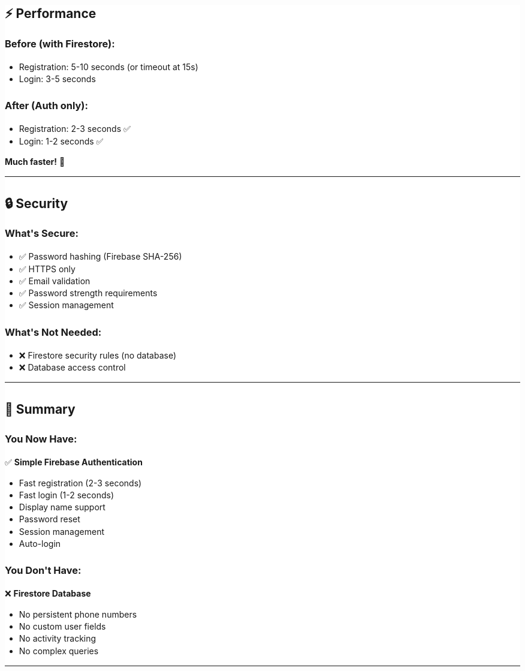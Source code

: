 ## ⚡ Performance

### **Before (with Firestore):**
- Registration: 5-10 seconds (or timeout at 15s)
- Login: 3-5 seconds

### **After (Auth only):**
- Registration: 2-3 seconds ✅
- Login: 1-2 seconds ✅

**Much faster!** 🚀

---

## 🔒 Security

### **What's Secure:**
- ✅ Password hashing (Firebase SHA-256)
- ✅ HTTPS only
- ✅ Email validation
- ✅ Password strength requirements
- ✅ Session management

### **What's Not Needed:**
- ❌ Firestore security rules (no database)
- ❌ Database access control

---

## 🎉 Summary

### **You Now Have:**

✅ **Simple Firebase Authentication**
- Fast registration (2-3 seconds)
- Fast login (1-2 seconds)
- Display name support
- Password reset
- Session management
- Auto-login

### **You Don't Have:**

❌ **Firestore Database**
- No persistent phone numbers
- No custom user fields
- No activity tracking
- No complex queries

---